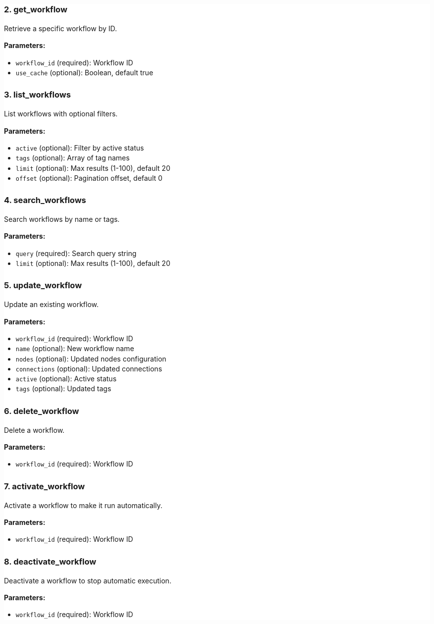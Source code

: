 ### 2. get_workflow
Retrieve a specific workflow by ID.

**Parameters:**
- `workflow_id` (required): Workflow ID
- `use_cache` (optional): Boolean, default true

### 3. list_workflows
List workflows with optional filters.

**Parameters:**
- `active` (optional): Filter by active status
- `tags` (optional): Array of tag names
- `limit` (optional): Max results (1-100), default 20
- `offset` (optional): Pagination offset, default 0

### 4. search_workflows
Search workflows by name or tags.

**Parameters:**
- `query` (required): Search query string
- `limit` (optional): Max results (1-100), default 20

### 5. update_workflow
Update an existing workflow.

**Parameters:**
- `workflow_id` (required): Workflow ID
- `name` (optional): New workflow name
- `nodes` (optional): Updated nodes configuration
- `connections` (optional): Updated connections
- `active` (optional): Active status
- `tags` (optional): Updated tags

### 6. delete_workflow
Delete a workflow.

**Parameters:**
- `workflow_id` (required): Workflow ID

### 7. activate_workflow
Activate a workflow to make it run automatically.

**Parameters:**
- `workflow_id` (required): Workflow ID

### 8. deactivate_workflow
Deactivate a workflow to stop automatic execution.

**Parameters:**
- `workflow_id` (required): Workflow ID
